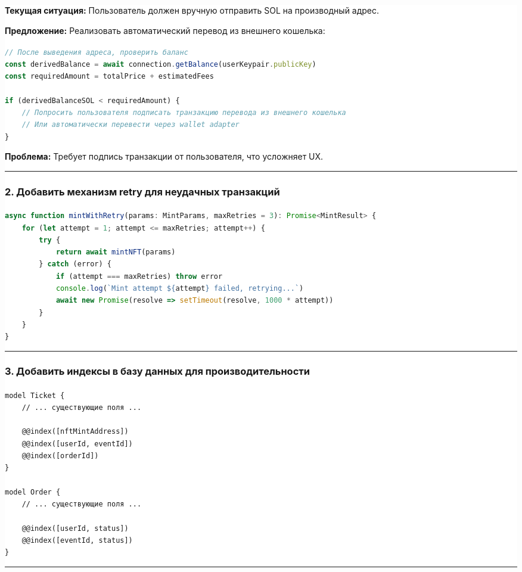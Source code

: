 **Текущая ситуация:** Пользователь должен вручную отправить SOL на производный адрес.

**Предложение:** Реализовать автоматический перевод из внешнего кошелька:

```typescript
// После выведения адреса, проверить баланс
const derivedBalance = await connection.getBalance(userKeypair.publicKey)
const requiredAmount = totalPrice + estimatedFees

if (derivedBalanceSOL < requiredAmount) {
    // Попросить пользователя подписать транзакцию перевода из внешнего кошелька
    // Или автоматически перевести через wallet adapter
}
```

**Проблема:** Требует подпись транзакции от пользователя, что усложняет UX.

---

### 2. **Добавить механизм retry для неудачных транзакций**

```typescript
async function mintWithRetry(params: MintParams, maxRetries = 3): Promise<MintResult> {
    for (let attempt = 1; attempt <= maxRetries; attempt++) {
        try {
            return await mintNFT(params)
        } catch (error) {
            if (attempt === maxRetries) throw error
            console.log(`Mint attempt ${attempt} failed, retrying...`)
            await new Promise(resolve => setTimeout(resolve, 1000 * attempt))
        }
    }
}
```

---

### 3. **Добавить индексы в базу данных для производительности**

```prisma
model Ticket {
    // ... существующие поля ...
    
    @@index([nftMintAddress])
    @@index([userId, eventId])
    @@index([orderId])
}

model Order {
    // ... существующие поля ...
    
    @@index([userId, status])
    @@index([eventId, status])
}
```

---